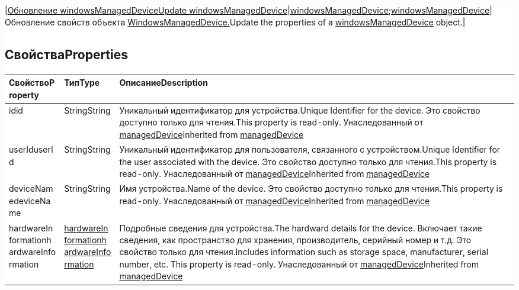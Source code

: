 |[<span data-ttu-id="65e7e-125">Обновление windowsManagedDevice</span><span class="sxs-lookup"><span data-stu-id="65e7e-125">Update windowsManagedDevice</span></span>](../api/intune-devices-windowsmanageddevice-update.md)|<span data-ttu-id="65e7e-126">[windowsManagedDevice](../resources/intune-devices-windowsmanageddevice.md);</span><span class="sxs-lookup"><span data-stu-id="65e7e-126">[windowsManagedDevice](../resources/intune-devices-windowsmanageddevice.md)</span></span>|<span data-ttu-id="65e7e-127">Обновление свойств объекта [WindowsManagedDevice.](../resources/intune-devices-windowsmanageddevice.md)</span><span class="sxs-lookup"><span data-stu-id="65e7e-127">Update the properties of a [windowsManagedDevice](../resources/intune-devices-windowsmanageddevice.md) object.</span></span>|

## <a name="properties"></a><span data-ttu-id="65e7e-128">Свойства</span><span class="sxs-lookup"><span data-stu-id="65e7e-128">Properties</span></span>
|<span data-ttu-id="65e7e-129">Свойство</span><span class="sxs-lookup"><span data-stu-id="65e7e-129">Property</span></span>|<span data-ttu-id="65e7e-130">Тип</span><span class="sxs-lookup"><span data-stu-id="65e7e-130">Type</span></span>|<span data-ttu-id="65e7e-131">Описание</span><span class="sxs-lookup"><span data-stu-id="65e7e-131">Description</span></span>|
|:---|:---|:---|
|<span data-ttu-id="65e7e-132">id</span><span class="sxs-lookup"><span data-stu-id="65e7e-132">id</span></span>|<span data-ttu-id="65e7e-133">String</span><span class="sxs-lookup"><span data-stu-id="65e7e-133">String</span></span>|<span data-ttu-id="65e7e-134">Уникальный идентификатор для устройства.</span><span class="sxs-lookup"><span data-stu-id="65e7e-134">Unique Identifier for the device.</span></span> <span data-ttu-id="65e7e-135">Это свойство доступно только для чтения.</span><span class="sxs-lookup"><span data-stu-id="65e7e-135">This property is read-only.</span></span> <span data-ttu-id="65e7e-136">Унаследованный от [managedDevice](../resources/intune-devices-manageddevice.md)</span><span class="sxs-lookup"><span data-stu-id="65e7e-136">Inherited from [managedDevice](../resources/intune-devices-manageddevice.md)</span></span>|
|<span data-ttu-id="65e7e-137">userId</span><span class="sxs-lookup"><span data-stu-id="65e7e-137">userId</span></span>|<span data-ttu-id="65e7e-138">String</span><span class="sxs-lookup"><span data-stu-id="65e7e-138">String</span></span>|<span data-ttu-id="65e7e-139">Уникальный идентификатор для пользователя, связанного с устройством.</span><span class="sxs-lookup"><span data-stu-id="65e7e-139">Unique Identifier for the user associated with the device.</span></span> <span data-ttu-id="65e7e-140">Это свойство доступно только для чтения.</span><span class="sxs-lookup"><span data-stu-id="65e7e-140">This property is read-only.</span></span> <span data-ttu-id="65e7e-141">Унаследованный от [managedDevice](../resources/intune-devices-manageddevice.md)</span><span class="sxs-lookup"><span data-stu-id="65e7e-141">Inherited from [managedDevice](../resources/intune-devices-manageddevice.md)</span></span>|
|<span data-ttu-id="65e7e-142">deviceName</span><span class="sxs-lookup"><span data-stu-id="65e7e-142">deviceName</span></span>|<span data-ttu-id="65e7e-143">String</span><span class="sxs-lookup"><span data-stu-id="65e7e-143">String</span></span>|<span data-ttu-id="65e7e-144">Имя устройства.</span><span class="sxs-lookup"><span data-stu-id="65e7e-144">Name of the device.</span></span> <span data-ttu-id="65e7e-145">Это свойство доступно только для чтения.</span><span class="sxs-lookup"><span data-stu-id="65e7e-145">This property is read-only.</span></span> <span data-ttu-id="65e7e-146">Унаследованный от [managedDevice](../resources/intune-devices-manageddevice.md)</span><span class="sxs-lookup"><span data-stu-id="65e7e-146">Inherited from [managedDevice](../resources/intune-devices-manageddevice.md)</span></span>|
|<span data-ttu-id="65e7e-147">hardwareInformation</span><span class="sxs-lookup"><span data-stu-id="65e7e-147">hardwareInformation</span></span>|[<span data-ttu-id="65e7e-148">hardwareInformation</span><span class="sxs-lookup"><span data-stu-id="65e7e-148">hardwareInformation</span></span>](../resources/intune-devices-hardwareinformation.md)|<span data-ttu-id="65e7e-149">Подробные сведения для устройства.</span><span class="sxs-lookup"><span data-stu-id="65e7e-149">The hardward details for the device.</span></span>  <span data-ttu-id="65e7e-150">Включает такие сведения, как пространство для хранения, производитель, серийный номер и т.д. Это свойство только для чтения.</span><span class="sxs-lookup"><span data-stu-id="65e7e-150">Includes information such as storage space, manufacturer, serial number, etc. This property is read-only.</span></span> <span data-ttu-id="65e7e-151">Унаследованный от [managedDevice](../resources/intune-devices-manageddevice.md)</span><span class="sxs-lookup"><span data-stu-id="65e7e-151">Inherited from [managedDevice](../resources/intune-devices-manageddevice.md)</span></span>|